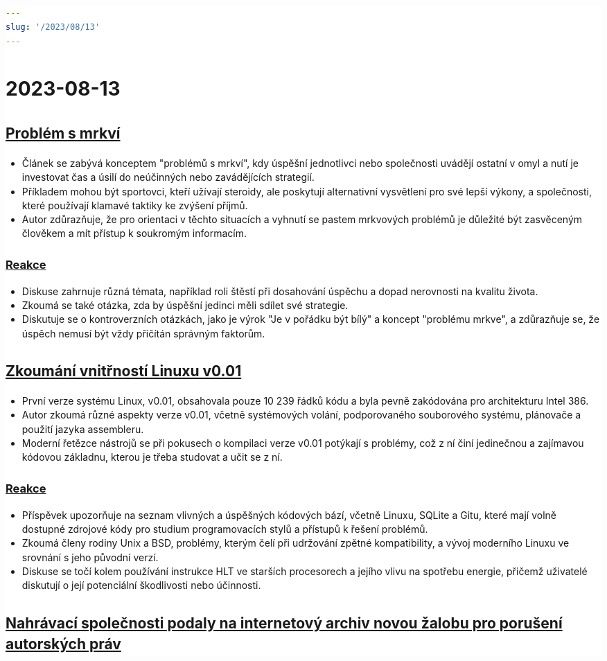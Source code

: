 ```yaml
---
slug: '/2023/08/13'
---
```


# 2023-08-13

## [Problém s mrkví](https://www.atvbt.com/the-carrot-problem/)

- Článek se zabývá konceptem "problémů s mrkví", kdy úspěšní jednotlivci nebo společnosti uvádějí ostatní v omyl a nutí je investovat čas a úsilí do neúčinných nebo zavádějících strategií.
- Příkladem mohou být sportovci, kteří užívají steroidy, ale poskytují alternativní vysvětlení pro své lepší výkony, a společnosti, které používají klamavé taktiky ke zvýšení příjmů.
- Autor zdůrazňuje, že pro orientaci v těchto situacích a vyhnutí se pastem mrkvových problémů je důležité být zasvěceným člověkem a mít přístup k soukromým informacím.

### [Reakce](https://news.ycombinator.com/item?id=37100226)

- Diskuse zahrnuje různá témata, například roli štěstí při dosahování úspěchu a dopad nerovnosti na kvalitu života.
- Zkoumá se také otázka, zda by úspěšní jedinci měli sdílet své strategie.
- Diskutuje se o kontroverzních otázkách, jako je výrok "Je v pořádku být bílý" a koncept "problému mrkve", a zdůrazňuje se, že úspěch nemusí být vždy přičítán správným faktorům.

## [Zkoumání vnitřností Linuxu v0.01](https://seiya.me/blog/reading-linux-v0.01)

- První verze systému Linux, v0.01, obsahovala pouze 10 239 řádků kódu a byla pevně zakódována pro architekturu Intel 386.
- Autor zkoumá různé aspekty verze v0.01, včetně systémových volání, podporovaného souborového systému, plánovače a použití jazyka assembleru.
- Moderní řetězce nástrojů se při pokusech o kompilaci verze v0.01 potýkají s problémy, což z ní činí jedinečnou a zajímavou kódovou základnu, kterou je třeba studovat a učit se z ní.

### [Reakce](https://news.ycombinator.com/item?id=37101588)

- Příspěvek upozorňuje na seznam vlivných a úspěšných kódových bází, včetně Linuxu, SQLite a Gitu, které mají volně dostupné zdrojové kódy pro studium programovacích stylů a přístupů k řešení problémů.
- Zkoumá členy rodiny Unix a BSD, problémy, kterým čelí při udržování zpětné kompatibility, a vývoj moderního Linuxu ve srovnání s jeho původní verzí.
- Diskuse se točí kolem používání instrukce HLT ve starších procesorech a jejího vlivu na spotřebu energie, přičemž uživatelé diskutují o její potenciální škodlivosti nebo účinnosti.

## [Nahrávací společnosti podaly na internetový archiv novou žalobu pro porušení autorských práv](https://torrentfreak.com/record-labels-hit-internet-archive-with-new-400m-copyright-lawsuit-230812/)

